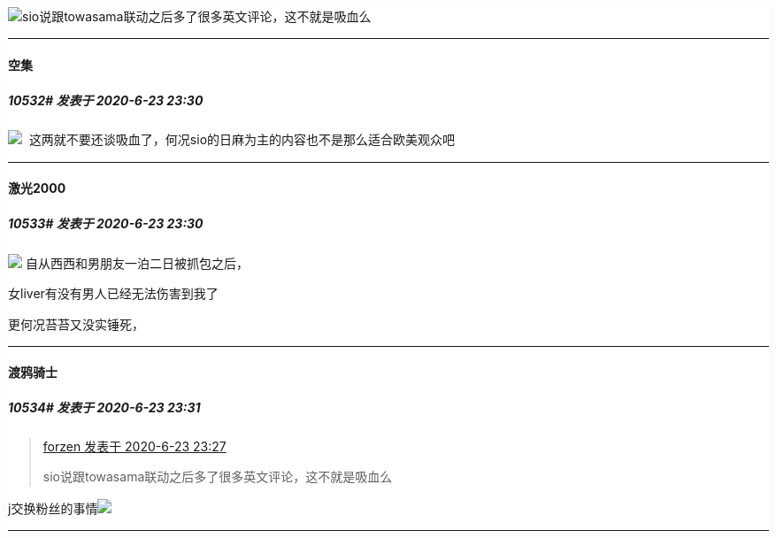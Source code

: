 

<img src="https://static.saraba1st.com/image/smiley/face2017/067.png" referrerpolicy="no-referrer">sio说跟towasama联动之后多了很多英文评论，这不就是吸血么







-----

####  空集  
##### 10532#       发表于 2020-6-23 23:30



<img src="https://static.saraba1st.com/image/smiley/face2017/067.png" referrerpolicy="no-referrer">  这两就不要还谈吸血了，何况sio的日麻为主的内容也不是那么适合欧美观众吧 







-----

####  激光2000  
##### 10533#       发表于 2020-6-23 23:30



<img src="https://static.saraba1st.com/image/smiley/face2017/117.png" referrerpolicy="no-referrer"> 自从西西和男朋友一泊二日被抓包之后，


女liver有没有男人已经无法伤害到我了


更何况苔苔又没实锤死，







-----

####  渡鸦骑士  
##### 10534#       发表于 2020-6-23 23:31



<blockquote><a href="httphttps://bbs.saraba1st.com/2b/forum.php?mod=redirect&amp;goto=findpost&amp;pid=47926198&amp;ptid=1941579" target="_blank">forzen 发表于 2020-6-23 23:27</a>

sio说跟towasama联动之后多了很多英文评论，这不就是吸血么</blockquote>
j交换粉丝的事情<img src="https://static.saraba1st.com/image/smiley/face2017/066.png" referrerpolicy="no-referrer">







-----
